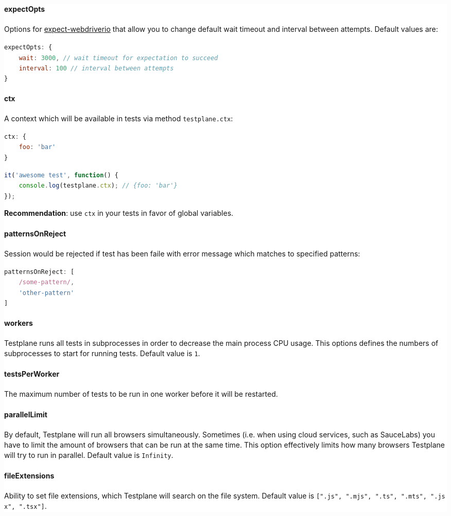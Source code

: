 #### expectOpts

Options for [expect-webdriverio](https://webdriver.io/docs/api/expect-webdriverio/) that allow you to change default wait timeout and interval between attempts. Default values are:

```javascript
expectOpts: {
    wait: 3000, // wait timeout for expectation to succeed
    interval: 100 // interval between attempts
}
```

#### ctx
A context which will be available in tests via method `testplane.ctx`:
```javascript
ctx: {
    foo: 'bar'
}
```

```javascript
it('awesome test', function() {
    console.log(testplane.ctx); // {foo: 'bar'}
});
```

**Recommendation**: use `ctx` in your tests in favor of global variables.

#### patternsOnReject
Session would be rejected if test has been faile with error message which matches to specified patterns:
```javascript
patternsOnReject: [
    /some-pattern/,
    'other-pattern'
]
```

#### workers
Testplane runs all tests in subprocesses in order to decrease the main process CPU usage. This options defines the numbers of subprocesses to start for running tests. Default value is `1`.

#### testsPerWorker
The maximum number of tests to be run in one worker before it will be restarted.

#### parallelLimit
By default, Testplane will run all browsers simultaneously. Sometimes (i.e. when using cloud services, such as SauceLabs) you have to limit the amount of browsers that can be run at the same time. This option effectively limits how many browsers Testplane will try to run in parallel. Default value is `Infinity`.

#### fileExtensions
Ability to set file extensions, which Testplane will search on the file system. Default value is `[".js", ".mjs", ".ts", ".mts", ".jsx", ".tsx"]`.
